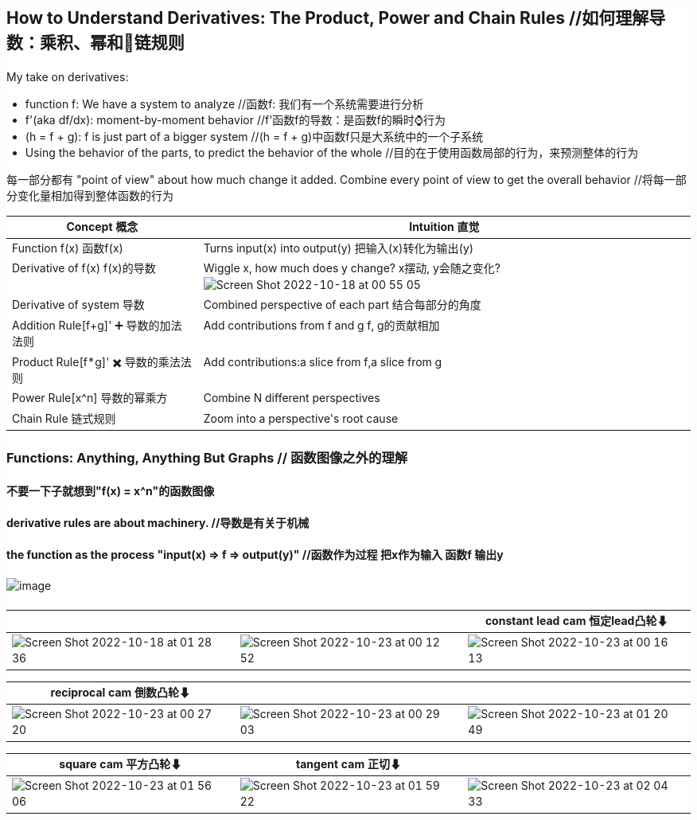 ## How to Understand Derivatives: The Product, Power and Chain Rules  //如何理解导数：乘积、幂和🔗链规则
My take on derivatives:
- function f: We have a system to analyze //函数f: 我们有一个系统需要进行分析
- f'(aka df/dx): moment-by-moment behavior //f'函数f的导数：是函数f的瞬时⌚️行为
- (h = f + g): f is just part of a bigger system //(h = f + g)中函数f只是大系统中的一个子系统
- Using the behavior of the parts, to predict the behavior of the whole //目的在于使用函数局部的行为，来预测整体的行为

每一部分都有 "point of view" about how much change it added. Combine every point of view to get the overall behavior  //将每一部分变化量相加得到整体函数的行为

|Concept 概念|Intuition 直觉|
|-------|---------|
|Function f(x) 函数f(x)| Turns input(x) into output(y)  把输入(x)转化为输出(y)|
|Derivative of f(x) f(x)的导数| Wiggle x, how much does y change? x摆动, y会随之变化?<img width="610" alt="Screen Shot 2022-10-18 at 00 55 05" src="https://user-images.githubusercontent.com/31954987/196237711-e0922a55-e10b-4663-9774-7a0ebd4cd19a.png">|
|Derivative of system 导数|Combined perspective of each part 结合每部分的角度|
|Addition Rule[f+g]' ➕  导数的加法法则|Add contributions from f and g  f, g的贡献相加|
|Product Rule[f*g]' ✖️  导数的乘法法则|Add contributions:a slice from f,a slice from g|
|Power Rule[x^n] 导数的幂乘方|Combine N different perspectives  |
|Chain Rule 链式规则|Zoom into a perspective's root cause|


### Functions: Anything, Anything But Graphs // 函数图像之外的理解
#### 不要一下子就想到"f(x) = x^n"的函数图像
#### derivative rules are about machinery.  //导数是有关于机械
#### the function as the process "input(x) => f => output(y)" //函数作为过程 把x作为输入 函数f 输出y
![image](https://user-images.githubusercontent.com/31954987/196243399-e98cd22e-6f31-4334-a2cf-52a96a4667be.png)

####
|||constant lead cam 恒定lead凸轮⬇|
|---|---|---|
|<img width="625" alt="Screen Shot 2022-10-18 at 01 28 36" src="https://user-images.githubusercontent.com/31954987/197349664-7f5fcb7c-c8f3-487b-a8be-e6f1882d4c91.png">   |<img width="625" alt="Screen Shot 2022-10-23 at 00 12 52" src="https://user-images.githubusercontent.com/31954987/197349739-2b63b97f-1715-4593-a548-e4c6a1b1fea4.png">|<img width="626" alt="Screen Shot 2022-10-23 at 00 16 13" src="https://user-images.githubusercontent.com/31954987/197350245-88420328-8750-4c6c-9271-54a20a65fbf6.png">|


|reciprocal cam 倒数凸轮⬇|||
|---|---|---|
|<img width="625" alt="Screen Shot 2022-10-23 at 00 27 20" src="https://user-images.githubusercontent.com/31954987/197350650-630fa9ff-d35c-4048-8bc8-2ccbaf321d23.png">   |<img width="625" alt="Screen Shot 2022-10-23 at 00 29 03" src="https://user-images.githubusercontent.com/31954987/197350776-8b697382-417b-40b7-abbe-e821ec1039a3.png">   |<img width="628" alt="Screen Shot 2022-10-23 at 01 20 49" src="https://user-images.githubusercontent.com/31954987/197353808-e78162bb-2c79-4ba7-9d1b-b490155e2243.png">   |


|square cam 平方凸轮⬇|tangent cam 正切⬇||
|---|---|---|
|<img width="627" alt="Screen Shot 2022-10-23 at 01 56 06" src="https://user-images.githubusercontent.com/31954987/197355639-3b5b8d26-459e-457c-9dd1-51d5b5ff3ed8.png">   |<img width="628" alt="Screen Shot 2022-10-23 at 01 59 22" src="https://user-images.githubusercontent.com/31954987/197355746-df36fae6-0e70-4f51-ab4d-082f0830015a.png">   |<img width="627" alt="Screen Shot 2022-10-23 at 02 04 33" src="https://user-images.githubusercontent.com/31954987/197355958-c5cb3ab4-d49b-4015-aa27-7c4703945b46.png">   |


